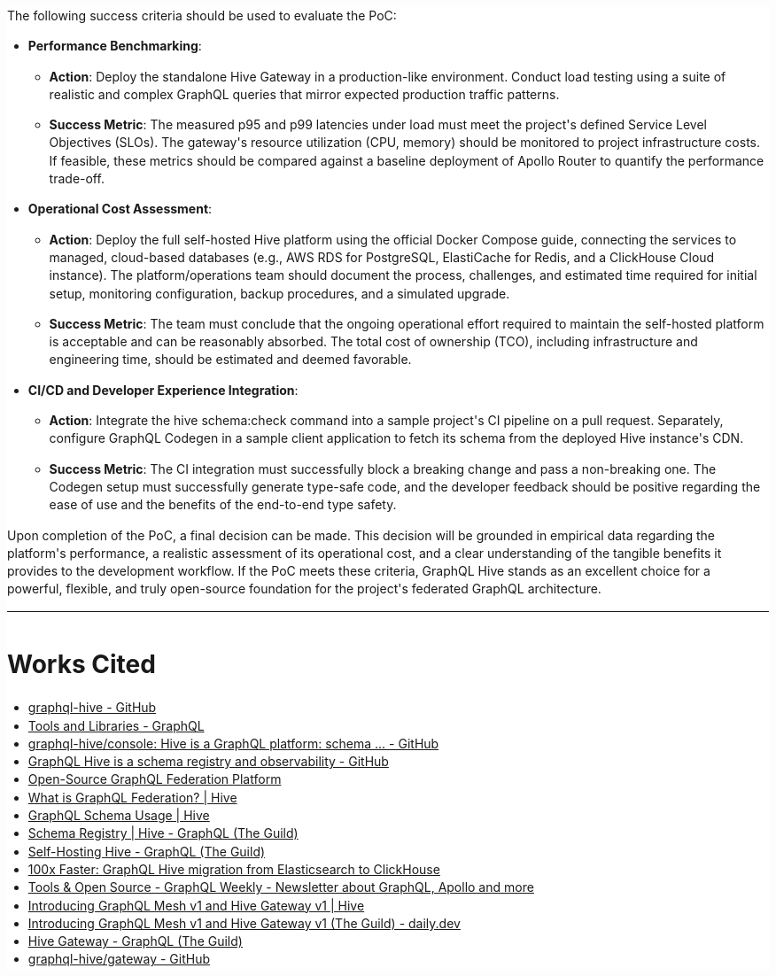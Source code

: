 The following success criteria should be used to evaluate the PoC:

*   **Performance Benchmarking**:
    *   **Action**: Deploy the standalone Hive Gateway in a production-like environment. Conduct load testing using a suite of realistic and complex GraphQL queries that mirror expected production traffic patterns.

    *   **Success Metric**: The measured p95 and p99 latencies under load must meet the project's defined Service Level Objectives (SLOs). The gateway's resource utilization (CPU, memory) should be monitored to project infrastructure costs. If feasible, these metrics should be compared against a baseline deployment of Apollo Router to quantify the performance trade-off.

*   **Operational Cost Assessment**:
    *   **Action**: Deploy the full self-hosted Hive platform using the official Docker Compose guide, connecting the services to managed, cloud-based databases (e.g., AWS RDS for PostgreSQL, ElastiCache for Redis, and a ClickHouse Cloud instance). The platform/operations team should document the process, challenges, and estimated time required for initial setup, monitoring configuration, backup procedures, and a simulated upgrade.

    *   **Success Metric**: The team must conclude that the ongoing operational effort required to maintain the self-hosted platform is acceptable and can be reasonably absorbed. The total cost of ownership (TCO), including infrastructure and engineering time, should be estimated and deemed favorable.

*   **CI/CD and Developer Experience Integration**:
    *   **Action**: Integrate the hive schema:check command into a sample project's CI pipeline on a pull request. Separately, configure GraphQL Codegen in a sample client application to fetch its schema from the deployed Hive instance's CDN.

    *   **Success Metric**: The CI integration must successfully block a breaking change and pass a non-breaking one. The Codegen setup must successfully generate type-safe code, and the developer feedback should be positive regarding the ease of use and the benefits of the end-to-end type safety.

Upon completion of the PoC, a final decision can be made. This decision will be grounded in empirical data regarding the platform's performance, a realistic assessment of its operational cost, and a clear understanding of the tangible benefits it provides to the development workflow. If the PoC meets these criteria, GraphQL Hive stands as an excellent choice for a powerful, flexible, and truly open-source foundation for the project's federated GraphQL architecture.

---

# Works Cited

*   [graphql-hive - GitHub](https://github.com/graphql-hive)
*   [Tools and Libraries - GraphQL](https://graphql.org/community/tools-and-libraries/)
*   [graphql-hive/console: Hive is a GraphQL platform: schema ... - GitHub](https://github.com/graphql-hive/console)
*   [GraphQL Hive is a schema registry and observability - GitHub](https://github.com/CondeNast/graphql-hive)
*   [Open-Source GraphQL Federation Platform](https://the-guild.dev/graphql/hive)
*   [What is GraphQL Federation? | Hive](https://the-guild.dev/graphql/hive/federation)
*   [GraphQL Schema Usage | Hive](https://the-guild.dev/graphql/hive/docs/schema-registry/usage-reporting)
*   [Schema Registry | Hive - GraphQL (The Guild)](https://the-guild.dev/graphql/hive/docs/schema-registry)
*   [Self-Hosting Hive - GraphQL (The Guild)](https://the-guild.dev/graphql/hive/docs/self-hosting/get-started)
*   [100x Faster: GraphQL Hive migration from Elasticsearch to ClickHouse](https://clickhouse.com/blog/100x-faster-graphql-hive-migration-from-elasticsearch-to-clickhouse)
*   [Tools & Open Source - GraphQL Weekly - Newsletter about GraphQL, Apollo and more](https://www.graphqlweekly.com/topic/tools--open-source/)
*   [Introducing GraphQL Mesh v1 and Hive Gateway v1 | Hive](https://the-guild.dev/graphql/hive/blog/graphql-mesh-v1-hive-gateway-v1)
*   [Introducing GraphQL Mesh v1 and Hive Gateway v1 (The Guild) - daily.dev](https://app.daily.dev/posts/introducing-graphql-mesh-v1-and-hive-gateway-v1-the-guild--1ed3buiey)
*   [Hive Gateway - GraphQL (The Guild)](https://the-guild.dev/graphql/hive/docs/gateway)
*   [graphql-hive/gateway - GitHub](https://github.com/graphql-hive/gateway)